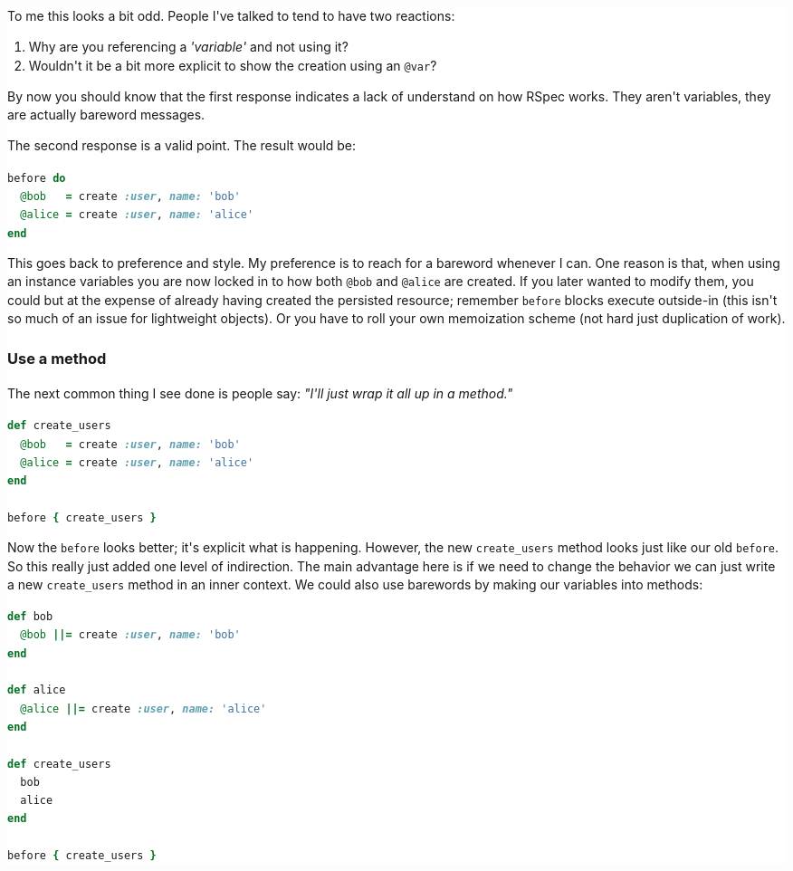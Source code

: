 To me this looks a bit odd. People I've talked to tend to have two reactions:

  1. Why are you referencing a _'variable'_ and not using it?
  2. Wouldn't it be a bit more explicit to show the creation using an `@var`?

By now you should know that the first response indicates a lack of understand on
how RSpec works. They aren't variables, they are actually bareword messages.

The second response is a valid point. The result would be:

```ruby
before do
  @bob   = create :user, name: 'bob'
  @alice = create :user, name: 'alice'
end
```

This goes back to preference and style. My preference is to reach for a
bareword whenever I can. One reason is that, when using an instance variables
you are now locked in to how both `@bob` and `@alice` are created. If you later
wanted to modify them, you could but at the expense of already having created
the persisted resource; remember `before` blocks execute outside-in (this isn't
so much of an issue for lightweight objects). Or you have to roll your own
memoization scheme (not hard just duplication of work).

### Use a method

The next common thing I see done is people say: _"I'll just wrap it all up in a
method."_

```ruby
def create_users
  @bob   = create :user, name: 'bob'
  @alice = create :user, name: 'alice'
end

before { create_users }
```

Now the `before` looks better; it's explicit what is happening. However, the
new `create_users` method looks just like our old `before`. So this really just
added one level of indirection.  The main advantage here is if we need to
change the behavior we can just write a new `create_users` method in an inner
context. We could also use barewords by making our variables into methods:

```ruby
def bob
  @bob ||= create :user, name: 'bob'
end

def alice
  @alice ||= create :user, name: 'alice'
end

def create_users
  bob
  alice
end

before { create_users }
```
